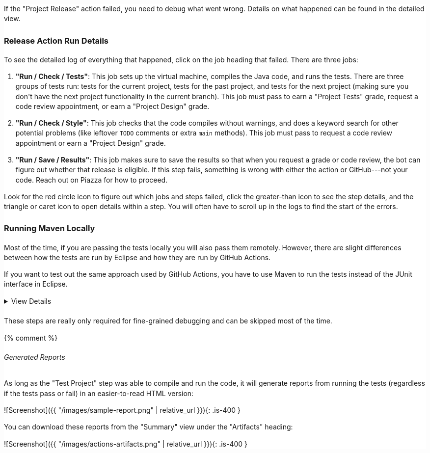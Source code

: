 If the "Project Release" action failed, you need to debug what went wrong. Details on what happened can be found in the detailed view.

### Release Action Run Details

To see the detailed log of everything that happened, click on the job heading that failed. There are three jobs:

  1. **"Run / Check / Tests"**: This job sets up the virtual machine, compiles the Java code, and runs the tests. There are three groups of tests run: tests for the current project, tests for the past project, and tests for the next project (making sure you don't have the next project functionality in the current branch). This job must pass to earn a "Project Tests" grade, request a code review appointment, or earn a "Project Design" grade.

  1. **"Run / Check / Style"**: This job checks that the code compiles without warnings, and does a keyword search for other potential problems (like leftover `TODO` comments or extra `main` methods). This job must pass to request a code review appointment or earn a "Project Design" grade.

  1. **"Run / Save / Results"**: This job makes sure to save the results so that when you request a grade or code review, the bot can figure out whether that release is eligible. If this step fails, something is wrong with either the action or GitHub---not your code. Reach out on Piazza for how to proceed.

Look for the red circle <i class="fas fa-times-circle has-text-danger"></i> icon to figure out which jobs and steps failed, click the greater-than <i class="far fa-angle-right"></i> icon to see the step details, and the triangle or caret <i class="fas fa-caret-right"></i> icon to open details within a step. You will often have to scroll up in the logs to find the start of the errors.

### Running Maven Locally

Most of the time, if you are passing the tests locally you will also pass them remotely. However, there are slight differences between how the tests are run by Eclipse and how they are run by GitHub Actions.

If you want to test out the same approach used by GitHub Actions, you have to use Maven to run the tests instead of the JUnit interface in Eclipse.

<details><summary>View Details</summary></details>

<br/>
These steps are really only required for fine-grained debugging and can be skipped most of the time.



{% comment %}

###### Generated Reports

As long as the "Test Project" step was able to compile and run the code, it will generate reports from running the tests (regardless if the tests pass or fail) in an easier-to-read HTML version:

![Screenshot]({{ "/images/sample-report.png" | relative_url }}){: .is-400 }

You can download these reports from the "Summary" view under the "Artifacts" heading:

![Screenshot]({{ "/images/actions-artifacts.png" | relative_url }}){: .is-400 }
